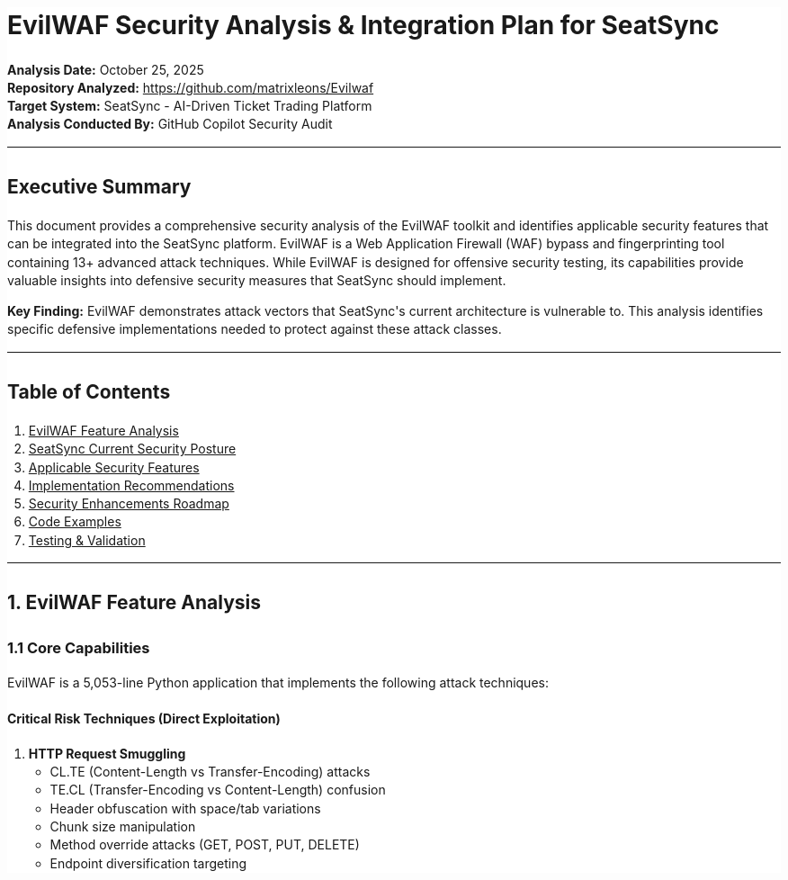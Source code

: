 # EvilWAF Security Analysis & Integration Plan for SeatSync

**Analysis Date:** October 25, 2025  
**Repository Analyzed:** https://github.com/matrixleons/Evilwaf  
**Target System:** SeatSync - AI-Driven Ticket Trading Platform  
**Analysis Conducted By:** GitHub Copilot Security Audit

---

## Executive Summary

This document provides a comprehensive security analysis of the EvilWAF toolkit and identifies applicable security features that can be integrated into the SeatSync platform. EvilWAF is a Web Application Firewall (WAF) bypass and fingerprinting tool containing 13+ advanced attack techniques. While EvilWAF is designed for offensive security testing, its capabilities provide valuable insights into defensive security measures that SeatSync should implement.

**Key Finding:** EvilWAF demonstrates attack vectors that SeatSync's current architecture is vulnerable to. This analysis identifies specific defensive implementations needed to protect against these attack classes.

---

## Table of Contents

1. [EvilWAF Feature Analysis](#1-evilwaf-feature-analysis)
2. [SeatSync Current Security Posture](#2-seatsync-current-security-posture)
3. [Applicable Security Features](#3-applicable-security-features)
4. [Implementation Recommendations](#4-implementation-recommendations)
5. [Security Enhancements Roadmap](#5-security-enhancements-roadmap)
6. [Code Examples](#6-code-examples)
7. [Testing & Validation](#7-testing--validation)

---

## 1. EvilWAF Feature Analysis

### 1.1 Core Capabilities

EvilWAF is a 5,053-line Python application that implements the following attack techniques:

#### **Critical Risk Techniques (Direct Exploitation)**

1. **HTTP Request Smuggling**
   - CL.TE (Content-Length vs Transfer-Encoding) attacks
   - TE.CL (Transfer-Encoding vs Content-Length) confusion
   - Header obfuscation with space/tab variations
   - Chunk size manipulation
   - Method override attacks (GET, POST, PUT, DELETE)
   - Endpoint diversification targeting
